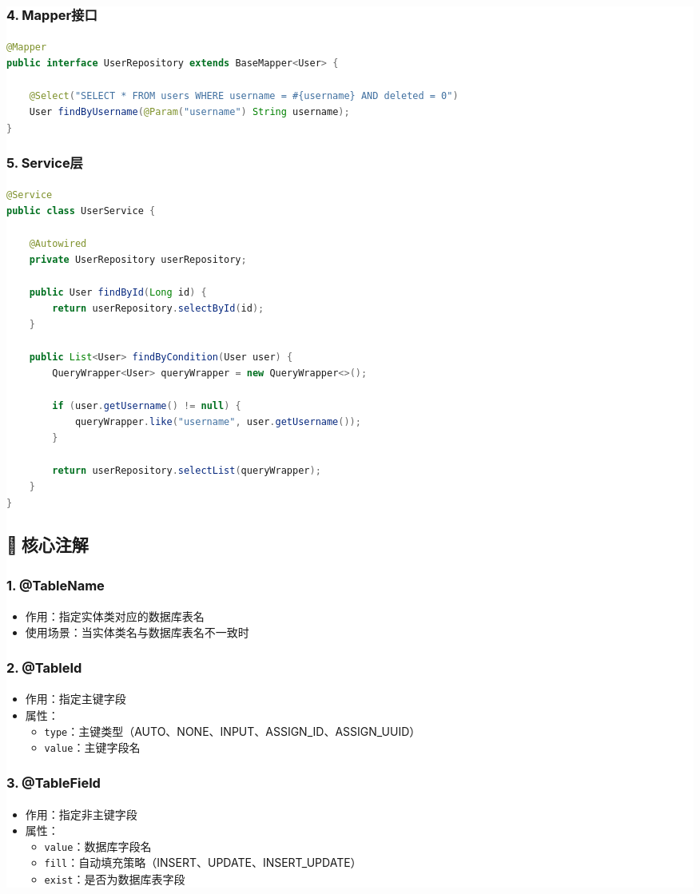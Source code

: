 ### 4. Mapper接口

```java
@Mapper
public interface UserRepository extends BaseMapper<User> {
    
    @Select("SELECT * FROM users WHERE username = #{username} AND deleted = 0")
    User findByUsername(@Param("username") String username);
}
```

### 5. Service层

```java
@Service
public class UserService {
    
    @Autowired
    private UserRepository userRepository;
    
    public User findById(Long id) {
        return userRepository.selectById(id);
    }
    
    public List<User> findByCondition(User user) {
        QueryWrapper<User> queryWrapper = new QueryWrapper<>();
        
        if (user.getUsername() != null) {
            queryWrapper.like("username", user.getUsername());
        }
        
        return userRepository.selectList(queryWrapper);
    }
}
```

## 🔧 核心注解

### 1. @TableName
- 作用：指定实体类对应的数据库表名
- 使用场景：当实体类名与数据库表名不一致时

### 2. @TableId
- 作用：指定主键字段
- 属性：
  - `type`：主键类型（AUTO、NONE、INPUT、ASSIGN_ID、ASSIGN_UUID）
  - `value`：主键字段名

### 3. @TableField
- 作用：指定非主键字段
- 属性：
  - `value`：数据库字段名
  - `fill`：自动填充策略（INSERT、UPDATE、INSERT_UPDATE）
  - `exist`：是否为数据库表字段
